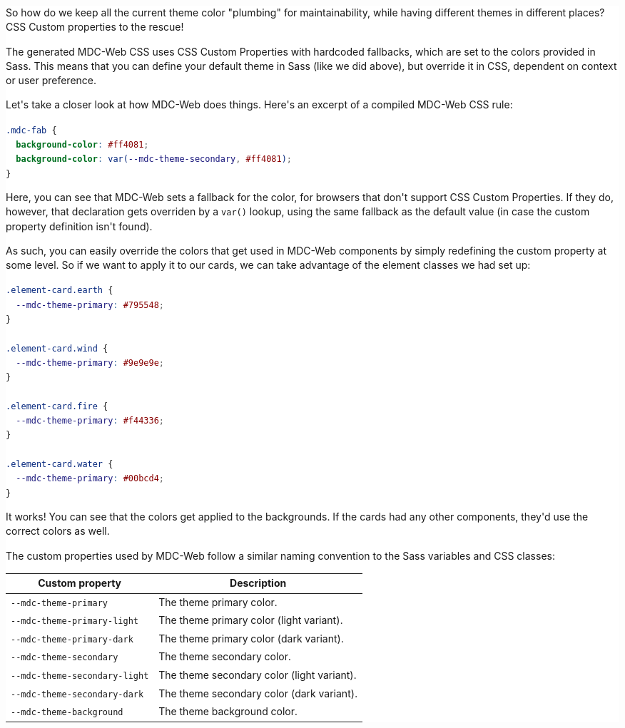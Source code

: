 So how do we keep all the current theme color "plumbing" for maintainability, while having different themes in different
places? CSS Custom properties to the rescue!

The generated MDC-Web CSS uses CSS Custom Properties with hardcoded fallbacks, which are set to the colors provided in Sass.
This means that you can define your default theme in Sass (like we did above), but override it in CSS, dependent on
context or user preference.

Let's take a closer look at how MDC-Web does things. Here's an excerpt of a compiled MDC-Web CSS rule:

```css
.mdc-fab {
  background-color: #ff4081;
  background-color: var(--mdc-theme-secondary, #ff4081);
}
```

Here, you can see that MDC-Web sets a fallback for the color, for browsers that don't support CSS Custom Properties. If
they do, however, that declaration gets overriden by a `var()` lookup, using the same fallback as the default value
(in case the custom property definition isn't found).

As such, you can easily override the colors that get used in MDC-Web components by simply redefining the custom property at
some level. So if we want to apply it to our cards, we can take advantage of the element classes we had set up:

```css
.element-card.earth {
  --mdc-theme-primary: #795548;
}

.element-card.wind {
  --mdc-theme-primary: #9e9e9e;
}

.element-card.fire {
  --mdc-theme-primary: #f44336;
}

.element-card.water {
  --mdc-theme-primary: #00bcd4;
}
```

It works! You can see that the colors get applied to the backgrounds. If the cards had any other
components, they'd use the correct colors as well.

The custom properties used by MDC-Web follow a similar naming convention to the Sass variables and CSS classes:

| Custom property               | Description                                 |
| ----------------------------- | ------------------------------------------- |
| `--mdc-theme-primary`         | The theme primary color.                    |
| `--mdc-theme-primary-light`   | The theme primary color (light variant).    |
| `--mdc-theme-primary-dark`    | The theme primary color (dark variant).     |
| `--mdc-theme-secondary`       | The theme secondary color.                  |
| `--mdc-theme-secondary-light` | The theme secondary color (light variant).  |
| `--mdc-theme-secondary-dark`  | The theme secondary color (dark variant).   |
| `--mdc-theme-background`      | The theme background color.                 |